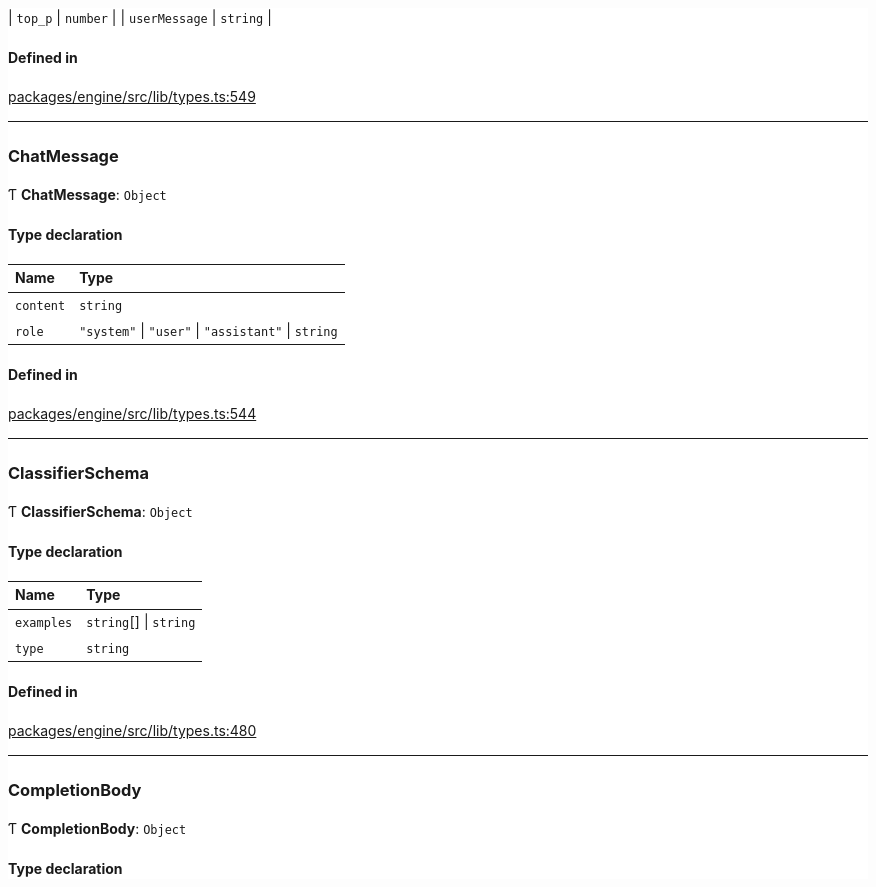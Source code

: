 | `top_p` | `number` |
| `userMessage` | `string` |

#### Defined in

[packages/engine/src/lib/types.ts:549](https://github.com/Oneirocom/MagickML/blob/f74165ec/packages/engine/src/lib/types.ts#L549)

___

### ChatMessage

Ƭ **ChatMessage**: `Object`

#### Type declaration

| Name | Type |
| :------ | :------ |
| `content` | `string` |
| `role` | ``"system"`` \| ``"user"`` \| ``"assistant"`` \| `string` |

#### Defined in

[packages/engine/src/lib/types.ts:544](https://github.com/Oneirocom/MagickML/blob/f74165ec/packages/engine/src/lib/types.ts#L544)

___

### ClassifierSchema

Ƭ **ClassifierSchema**: `Object`

#### Type declaration

| Name | Type |
| :------ | :------ |
| `examples` | `string`[] \| `string` |
| `type` | `string` |

#### Defined in

[packages/engine/src/lib/types.ts:480](https://github.com/Oneirocom/MagickML/blob/f74165ec/packages/engine/src/lib/types.ts#L480)

___

### CompletionBody

Ƭ **CompletionBody**: `Object`

#### Type declaration
